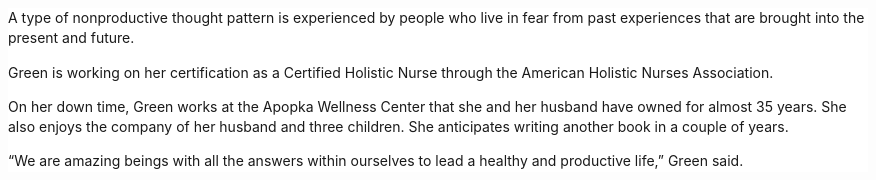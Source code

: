 A type of nonproductive thought pattern is experienced by people who live in fear from past experiences that are brought into the present and future. 

Green is working on her certification as a Certified Holistic Nurse through the American Holistic Nurses Association. 

On her down time, Green works at the Apopka Wellness Center that she and her husband have owned for almost 35 years. She also enjoys the company of her husband and three children. She anticipates writing another book in a couple of years. 

“We are amazing beings with all the answers within ourselves to lead a healthy and productive life,” Green said. 
